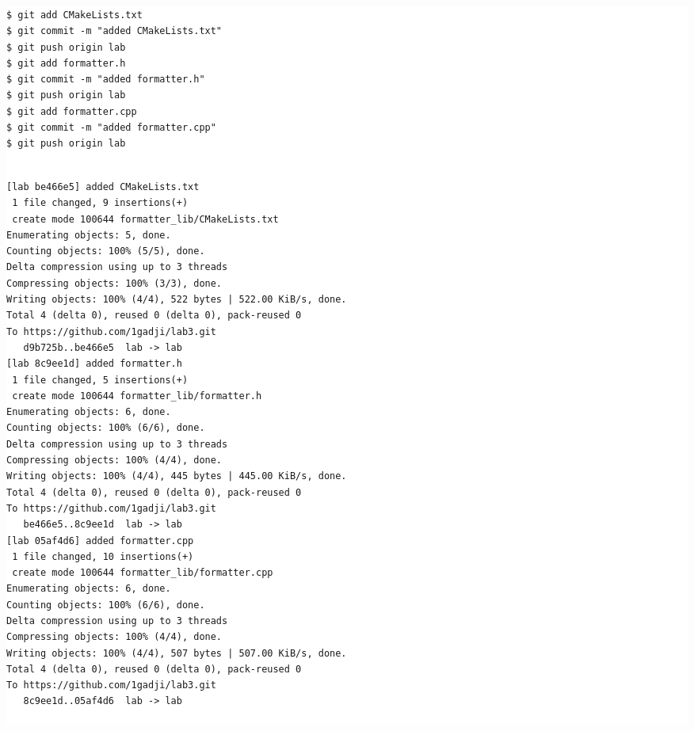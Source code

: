 ```
$ git add CMakeLists.txt
$ git commit -m "added CMakeLists.txt"
$ git push origin lab
$ git add formatter.h
$ git commit -m "added formatter.h"
$ git push origin lab
$ git add formatter.cpp
$ git commit -m "added formatter.cpp"
$ git push origin lab

```

```

[lab be466e5] added CMakeLists.txt
 1 file changed, 9 insertions(+)
 create mode 100644 formatter_lib/CMakeLists.txt
Enumerating objects: 5, done.
Counting objects: 100% (5/5), done.
Delta compression using up to 3 threads
Compressing objects: 100% (3/3), done.
Writing objects: 100% (4/4), 522 bytes | 522.00 KiB/s, done.
Total 4 (delta 0), reused 0 (delta 0), pack-reused 0
To https://github.com/1gadji/lab3.git
   d9b725b..be466e5  lab -> lab
[lab 8c9ee1d] added formatter.h
 1 file changed, 5 insertions(+)
 create mode 100644 formatter_lib/formatter.h
Enumerating objects: 6, done.
Counting objects: 100% (6/6), done.
Delta compression using up to 3 threads
Compressing objects: 100% (4/4), done.
Writing objects: 100% (4/4), 445 bytes | 445.00 KiB/s, done.
Total 4 (delta 0), reused 0 (delta 0), pack-reused 0
To https://github.com/1gadji/lab3.git
   be466e5..8c9ee1d  lab -> lab
[lab 05af4d6] added formatter.cpp
 1 file changed, 10 insertions(+)
 create mode 100644 formatter_lib/formatter.cpp
Enumerating objects: 6, done.
Counting objects: 100% (6/6), done.
Delta compression using up to 3 threads
Compressing objects: 100% (4/4), done.
Writing objects: 100% (4/4), 507 bytes | 507.00 KiB/s, done.
Total 4 (delta 0), reused 0 (delta 0), pack-reused 0
To https://github.com/1gadji/lab3.git
   8c9ee1d..05af4d6  lab -> lab


```

